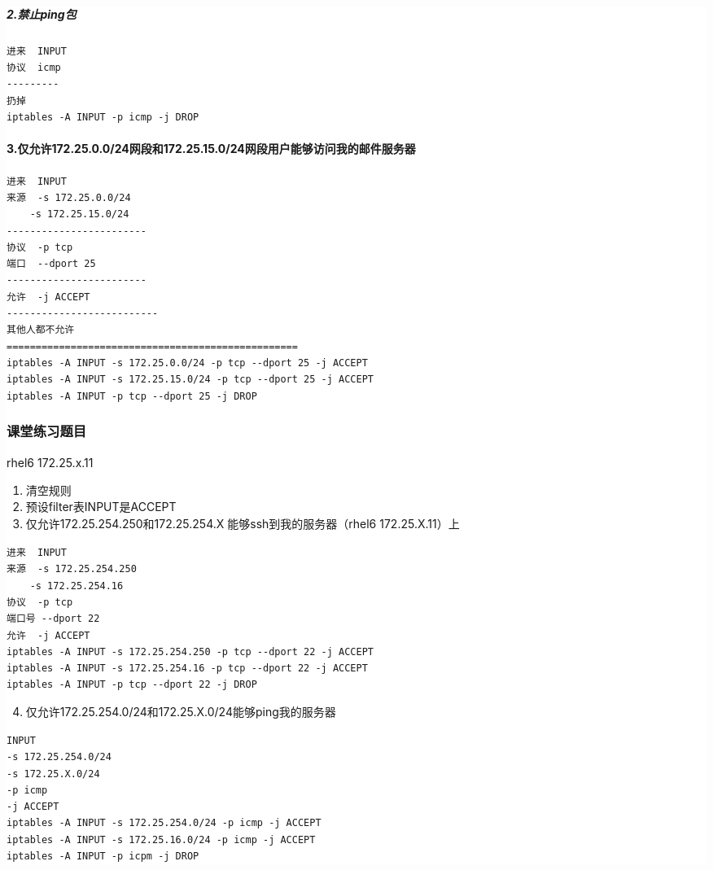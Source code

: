 
##### 2.禁止ping包

```shell
进来	INPUT
协议	icmp
---------
扔掉
iptables -A INPUT -p icmp -j DROP
```

#### 3.仅允许172.25.0.0/24网段和172.25.15.0/24网段用户能够访问我的邮件服务器
```shell
进来	INPUT
来源	-s 172.25.0.0/24
	-s 172.25.15.0/24
------------------------
协议	-p tcp
端口	--dport 25
------------------------
允许	-j ACCEPT
--------------------------
其他人都不允许
==================================================
iptables -A INPUT -s 172.25.0.0/24 -p tcp --dport 25 -j ACCEPT
iptables -A INPUT -s 172.25.15.0/24 -p tcp --dport 25 -j ACCEPT
iptables -A INPUT -p tcp --dport 25 -j DROP
```





### 课堂练习题目

rhel6 172.25.x.11
1. 清空规则
2. 预设filter表INPUT是ACCEPT
3. 仅允许172.25.254.250和172.25.254.X 能够ssh到我的服务器（rhel6 172.25.X.11）上
```shell
进来	INPUT
来源 	-s 172.25.254.250
	-s 172.25.254.16
协议	-p tcp
端口号	--dport 22
允许	-j ACCEPT
iptables -A INPUT -s 172.25.254.250 -p tcp --dport 22 -j ACCEPT
iptables -A INPUT -s 172.25.254.16 -p tcp --dport 22 -j ACCEPT
iptables -A INPUT -p tcp --dport 22 -j DROP
```

4. 仅允许172.25.254.0/24和172.25.X.0/24能够ping我的服务器
```shell
INPUT
-s 172.25.254.0/24
-s 172.25.X.0/24
-p icmp
-j ACCEPT
iptables -A INPUT -s 172.25.254.0/24 -p icmp -j ACCEPT
iptables -A INPUT -s 172.25.16.0/24 -p icmp -j ACCEPT
iptables -A INPUT -p icpm -j DROP
```
